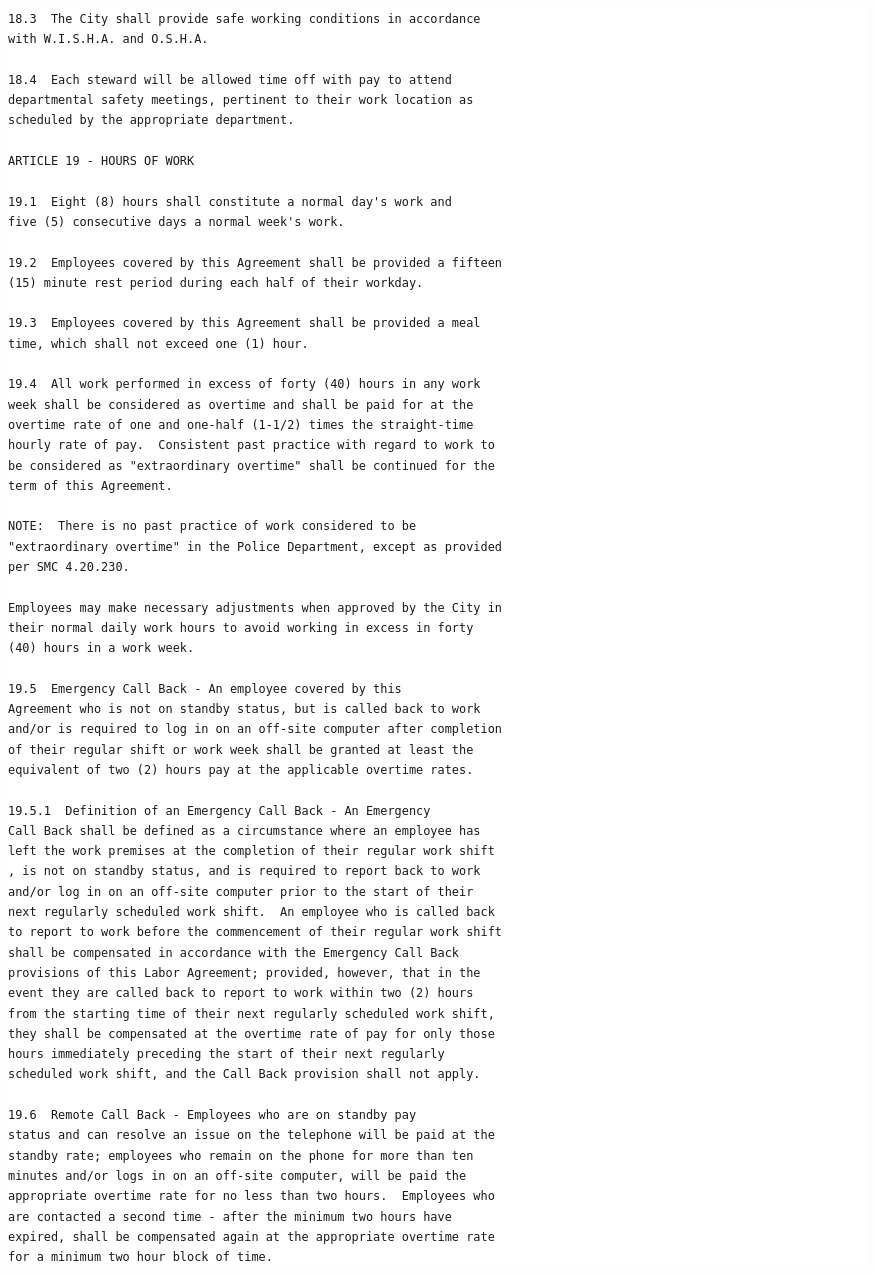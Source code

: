     18.3  The City shall provide safe working conditions in accordance  
    with W.I.S.H.A. and O.S.H.A.  
  
    18.4  Each steward will be allowed time off with pay to attend  
    departmental safety meetings, pertinent to their work location as  
    scheduled by the appropriate department.  
  
    ARTICLE 19 - HOURS OF WORK  
  
    19.1  Eight (8) hours shall constitute a normal day's work and  
    five (5) consecutive days a normal week's work.  
  
    19.2  Employees covered by this Agreement shall be provided a fifteen  
    (15) minute rest period during each half of their workday.  
  
    19.3  Employees covered by this Agreement shall be provided a meal  
    time, which shall not exceed one (1) hour.  
  
    19.4  All work performed in excess of forty (40) hours in any work  
    week shall be considered as overtime and shall be paid for at the  
    overtime rate of one and one-half (1-1/2) times the straight-time  
    hourly rate of pay.  Consistent past practice with regard to work to  
    be considered as "extraordinary overtime" shall be continued for the  
    term of this Agreement.  
  
    NOTE:  There is no past practice of work considered to be  
    "extraordinary overtime" in the Police Department, except as provided  
    per SMC 4.20.230.  
  
    Employees may make necessary adjustments when approved by the City in  
    their normal daily work hours to avoid working in excess in forty  
    (40) hours in a work week.  
  
    19.5  Emergency Call Back - An employee covered by this  
    Agreement who is not on standby status, but is called back to work  
    and/or is required to log in on an off-site computer after completion  
    of their regular shift or work week shall be granted at least the  
    equivalent of two (2) hours pay at the applicable overtime rates.  
  
    19.5.1  Definition of an Emergency Call Back - An Emergency  
    Call Back shall be defined as a circumstance where an employee has  
    left the work premises at the completion of their regular work shift  
    , is not on standby status, and is required to report back to work  
    and/or log in on an off-site computer prior to the start of their  
    next regularly scheduled work shift.  An employee who is called back  
    to report to work before the commencement of their regular work shift  
    shall be compensated in accordance with the Emergency Call Back  
    provisions of this Labor Agreement; provided, however, that in the  
    event they are called back to report to work within two (2) hours  
    from the starting time of their next regularly scheduled work shift,  
    they shall be compensated at the overtime rate of pay for only those  
    hours immediately preceding the start of their next regularly  
    scheduled work shift, and the Call Back provision shall not apply.  
  
    19.6  Remote Call Back - Employees who are on standby pay  
    status and can resolve an issue on the telephone will be paid at the  
    standby rate; employees who remain on the phone for more than ten  
    minutes and/or logs in on an off-site computer, will be paid the  
    appropriate overtime rate for no less than two hours.  Employees who  
    are contacted a second time - after the minimum two hours have  
    expired, shall be compensated again at the appropriate overtime rate  
    for a minimum two hour block of time.  
  